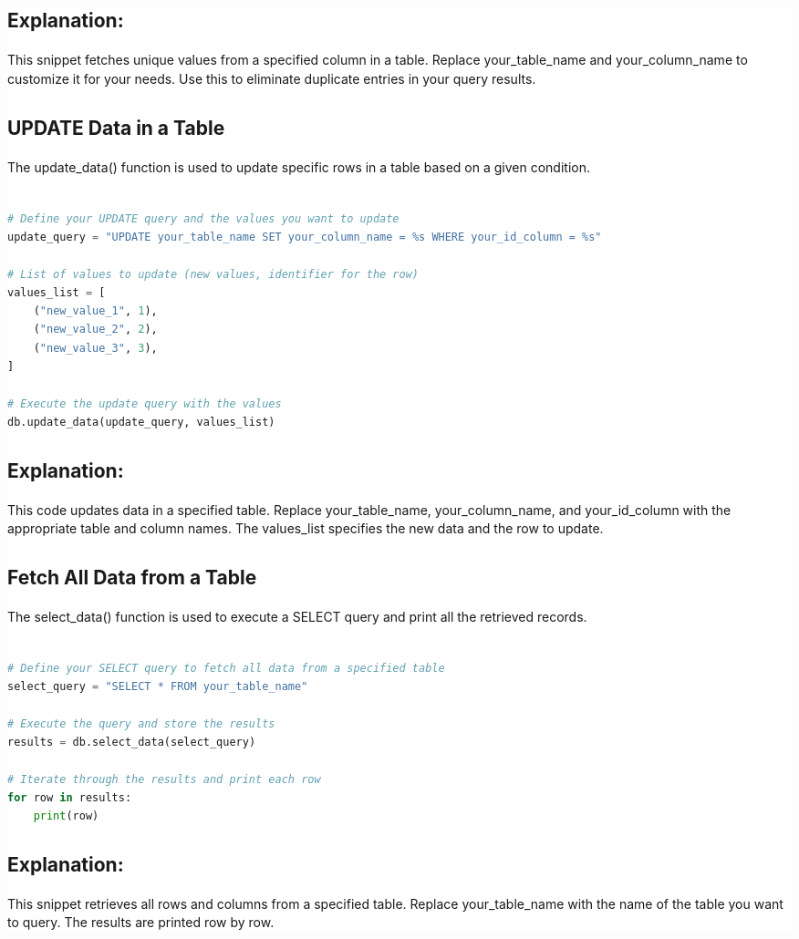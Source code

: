 ## Explanation:
This snippet fetches unique values from a specified column in a table. Replace your_table_name and your_column_name to customize it for your needs. Use this to eliminate duplicate entries in your query results.

## UPDATE Data in a Table

The update_data() function is used to update specific rows in a table based on a given condition.

```python

# Define your UPDATE query and the values you want to update
update_query = "UPDATE your_table_name SET your_column_name = %s WHERE your_id_column = %s"

# List of values to update (new values, identifier for the row)
values_list = [
    ("new_value_1", 1),  
    ("new_value_2", 2),  
    ("new_value_3", 3), 
]

# Execute the update query with the values
db.update_data(update_query, values_list)

```

## Explanation: 
This code updates data in a specified table. Replace your_table_name, your_column_name, and your_id_column with the appropriate table and column names. The values_list specifies the new data and the row to update.

## Fetch All Data from a Table

The select_data() function is used to execute a SELECT query and print all the retrieved records.

```python

# Define your SELECT query to fetch all data from a specified table
select_query = "SELECT * FROM your_table_name"

# Execute the query and store the results
results = db.select_data(select_query)

# Iterate through the results and print each row
for row in results:
    print(row)

```

## Explanation:
This snippet retrieves all rows and columns from a specified table. Replace your_table_name with the name of the table you want to query. The results are printed row by row.
